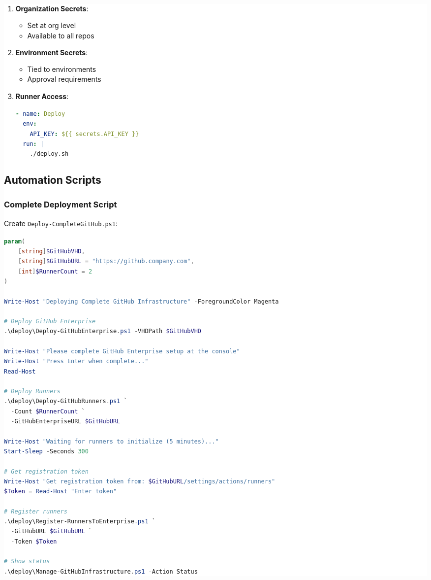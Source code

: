 1. **Organization Secrets**:
   - Set at org level
   - Available to all repos

2. **Environment Secrets**:
   - Tied to environments
   - Approval requirements

3. **Runner Access**:
   ```yaml
   - name: Deploy
     env:
       API_KEY: ${{ secrets.API_KEY }}
     run: |
       ./deploy.sh
   ```

## Automation Scripts

### Complete Deployment Script

Create `Deploy-CompleteGitHub.ps1`:
```powershell
param(
    [string]$GitHubVHD,
    [string]$GitHubURL = "https://github.company.com",
    [int]$RunnerCount = 2
)

Write-Host "Deploying Complete GitHub Infrastructure" -ForegroundColor Magenta

# Deploy GitHub Enterprise
.\deploy\Deploy-GitHubEnterprise.ps1 -VHDPath $GitHubVHD

Write-Host "Please complete GitHub Enterprise setup at the console"
Write-Host "Press Enter when complete..."
Read-Host

# Deploy Runners
.\deploy\Deploy-GitHubRunners.ps1 `
  -Count $RunnerCount `
  -GitHubEnterpriseURL $GitHubURL

Write-Host "Waiting for runners to initialize (5 minutes)..."
Start-Sleep -Seconds 300

# Get registration token
Write-Host "Get registration token from: $GitHubURL/settings/actions/runners"
$Token = Read-Host "Enter token"

# Register runners
.\deploy\Register-RunnersToEnterprise.ps1 `
  -GitHubURL $GitHubURL `
  -Token $Token

# Show status
.\deploy\Manage-GitHubInfrastructure.ps1 -Action Status
```

